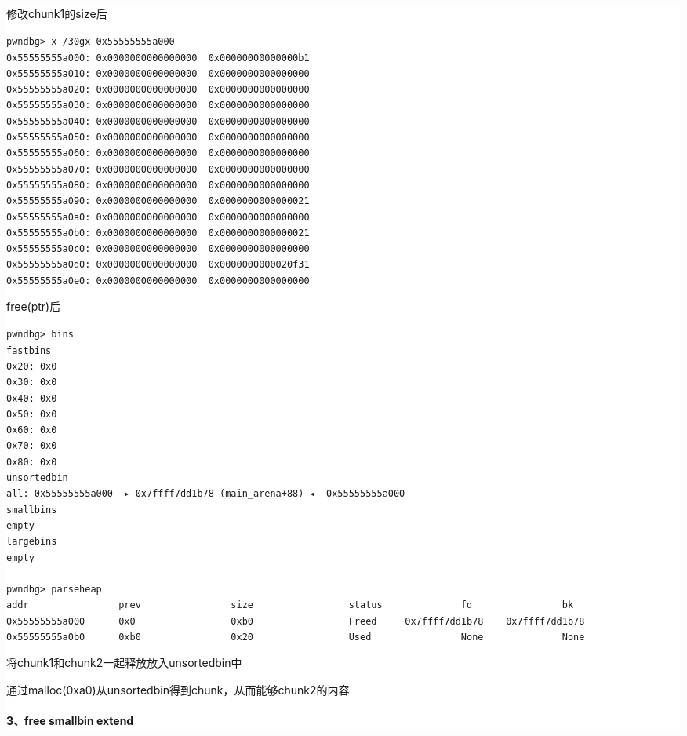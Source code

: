 修改chunk1的size后

```
pwndbg> x /30gx 0x55555555a000
0x55555555a000:	0x0000000000000000	0x00000000000000b1
0x55555555a010:	0x0000000000000000	0x0000000000000000
0x55555555a020:	0x0000000000000000	0x0000000000000000
0x55555555a030:	0x0000000000000000	0x0000000000000000
0x55555555a040:	0x0000000000000000	0x0000000000000000
0x55555555a050:	0x0000000000000000	0x0000000000000000
0x55555555a060:	0x0000000000000000	0x0000000000000000
0x55555555a070:	0x0000000000000000	0x0000000000000000
0x55555555a080:	0x0000000000000000	0x0000000000000000
0x55555555a090:	0x0000000000000000	0x0000000000000021
0x55555555a0a0:	0x0000000000000000	0x0000000000000000
0x55555555a0b0:	0x0000000000000000	0x0000000000000021
0x55555555a0c0:	0x0000000000000000	0x0000000000000000
0x55555555a0d0:	0x0000000000000000	0x0000000000020f31
0x55555555a0e0:	0x0000000000000000	0x0000000000000000
```

free(ptr)后

```
pwndbg> bins
fastbins
0x20: 0x0
0x30: 0x0
0x40: 0x0
0x50: 0x0
0x60: 0x0
0x70: 0x0
0x80: 0x0
unsortedbin
all: 0x55555555a000 —▸ 0x7ffff7dd1b78 (main_arena+88) ◂— 0x55555555a000
smallbins
empty
largebins
empty

pwndbg> parseheap
addr                prev                size                 status              fd                bk                
0x55555555a000      0x0                 0xb0                 Freed     0x7ffff7dd1b78    0x7ffff7dd1b78
0x55555555a0b0      0xb0                0x20                 Used                None              None
```

将chunk1和chunk2一起释放放入unsortedbin中

通过malloc(0xa0)从unsortedbin得到chunk，从而能够chunk2的内容

#### 3、free smallbin extend
